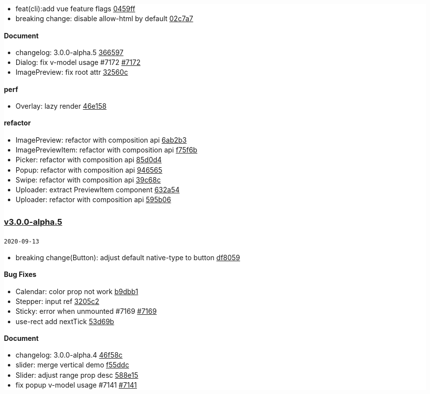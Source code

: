 - feat(cli):add vue feature flags [0459ff](https://github.com/youzan/vant/commit/0459ff5cb468059f71815ecbc1ef93c40d3ee3b0)
- breaking change: disable allow-html by default [02c7a7](https://github.com/youzan/vant/commit/02c7a75ee3d7725157b744bb710bd879f01a0065)

**Document**

- changelog: 3.0.0-alpha.5 [366597](https://github.com/youzan/vant/commit/366597560fc855022b8fba17040ab5a6524c3af2)
- Dialog: fix v-model usage #7172 [#7172](https://github.com/youzan/vant/issues/7172)
- ImagePreview: fix root attr [32560c](https://github.com/youzan/vant/commit/32560ce3b80bb09f07dc907e55aeccb60a2dbb3d)

**perf**

- Overlay: lazy render [46e158](https://github.com/youzan/vant/commit/46e158fa0172e08d5a5c6371abcba543c26fb346)

**refactor**

- ImagePreview: refactor with composition api [6ab2b3](https://github.com/youzan/vant/commit/6ab2b3bf1f53dabf272ae3a6d663221236eab47c)
- ImagePreviewItem: refactor with composition api [f75f6b](https://github.com/youzan/vant/commit/f75f6bf293be2ecf25ff32d823ba9fd61bbc151f)
- Picker: refactor with composition api [85d0d4](https://github.com/youzan/vant/commit/85d0d423eb33567d74d029991509589237214cf8)
- Popup: refactor with composition api [946565](https://github.com/youzan/vant/commit/9465653f429d216bf0f34cb9cf26cc1f51b3e358)
- Swipe: refactor with composition api [39c68c](https://github.com/youzan/vant/commit/39c68c993a34f8cfb0de056f0da7edcd01bd6d4d)
- Uploader: extract PreviewItem component [632a54](https://github.com/youzan/vant/commit/632a54d672ad063caa832e42d5e0f3b55102905a)
- Uploader: refactor with composition api [595b06](https://github.com/youzan/vant/commit/595b062c34e34e48b5f8d730dc6b13221fcad841)
### [v3.0.0-alpha.5](https://github.com/youzan/vant/compare/v2.10.6...v3.0.0-alpha.5)

`2020-09-13`

- breaking change(Button): adjust default native-type to button [df8059](https://github.com/youzan/vant/commit/df8059eb015f2804433a7306c208a5909a4d46ac)

**Bug Fixes**

- Calendar: color prop not work [b9dbb1](https://github.com/youzan/vant/commit/b9dbb1bc8a7cb14038f03e658624d804abdb1bf1)
- Stepper: input ref [3205c2](https://github.com/youzan/vant/commit/3205c20d86d27eb579842fcd06edab19e26c0654)
- Sticky: error when unmounted #7169 [#7169](https://github.com/youzan/vant/issues/7169)
- use-rect add nextTick [53d69b](https://github.com/youzan/vant/commit/53d69b3e3aefee6600978edb8360723a13c574b6)

**Document**

- changelog: 3.0.0-alpha.4 [46f58c](https://github.com/youzan/vant/commit/46f58c3cab474a88288a277804adcb0931a68513)
- slider: merge vertical demo [f55ddc](https://github.com/youzan/vant/commit/f55ddcafa9dc3c7d73eb897a6796bd1a535df1f8)
- Slider: adjust range prop desc [588e15](https://github.com/youzan/vant/commit/588e15f9b5e420b652bc45766e56c8728039125a)
- fix popup v-model usage #7141 [#7141](https://github.com/youzan/vant/issues/7141)
